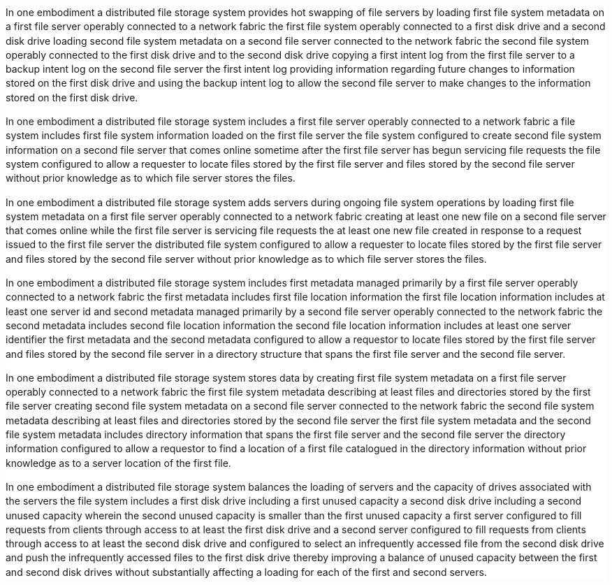 In one embodiment a distributed file storage system provides hot swapping of file servers by loading first file system metadata on a first file server operably connected to a network fabric the first file system operably connected to a first disk drive and a second disk drive loading second file system metadata on a second file server connected to the network fabric the second file system operably connected to the first disk drive and to the second disk drive copying a first intent log from the first file server to a backup intent log on the second file server the first intent log providing information regarding future changes to information stored on the first disk drive and using the backup intent log to allow the second file server to make changes to the information stored on the first disk drive.

In one embodiment a distributed file storage system includes a first file server operably connected to a network fabric a file system includes first file system information loaded on the first file server the file system configured to create second file system information on a second file server that comes online sometime after the first file server has begun servicing file requests the file system configured to allow a requester to locate files stored by the first file server and files stored by the second file server without prior knowledge as to which file server stores the files.

In one embodiment a distributed file storage system adds servers during ongoing file system operations by loading first file system metadata on a first file server operably connected to a network fabric creating at least one new file on a second file server that comes online while the first file server is servicing file requests the at least one new file created in response to a request issued to the first file server the distributed file system configured to allow a requester to locate files stored by the first file server and files stored by the second file server without prior knowledge as to which file server stores the files.

In one embodiment a distributed file storage system includes first metadata managed primarily by a first file server operably connected to a network fabric the first metadata includes first file location information the first file location information includes at least one server id and second metadata managed primarily by a second file server operably connected to the network fabric the second metadata includes second file location information the second file location information includes at least one server identifier the first metadata and the second metadata configured to allow a requestor to locate files stored by the first file server and files stored by the second file server in a directory structure that spans the first file server and the second file server.

In one embodiment a distributed file storage system stores data by creating first file system metadata on a first file server operably connected to a network fabric the first file system metadata describing at least files and directories stored by the first file server creating second file system metadata on a second file server connected to the network fabric the second file system metadata describing at least files and directories stored by the second file server the first file system metadata and the second file system metadata includes directory information that spans the first file server and the second file server the directory information configured to allow a requestor to find a location of a first file catalogued in the directory information without prior knowledge as to a server location of the first file.

In one embodiment a distributed file storage system balances the loading of servers and the capacity of drives associated with the servers the file system includes a first disk drive including a first unused capacity a second disk drive including a second unused capacity wherein the second unused capacity is smaller than the first unused capacity a first server configured to fill requests from clients through access to at least the first disk drive and a second server configured to fill requests from clients through access to at least the second disk drive and configured to select an infrequently accessed file from the second disk drive and push the infrequently accessed files to the first disk drive thereby improving a balance of unused capacity between the first and second disk drives without substantially affecting a loading for each of the first and second servers.
